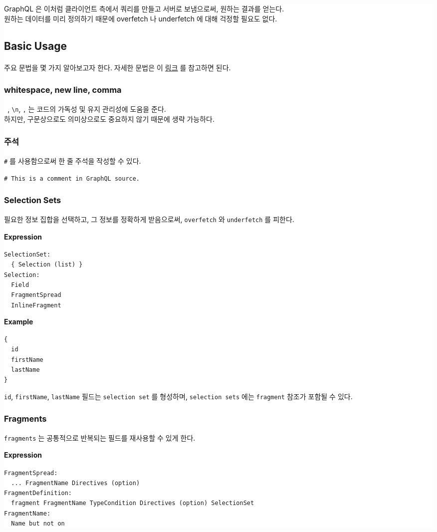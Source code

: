 <p>GraphQL 은 이처럼 클라이언트 측에서 쿼리를 만들고 서버로 보냄으로써, 원하는 결과를 얻는다.<br />원하는 데이터를 미리 정의하기 때문에 overfetch 나 underfetch 에 대해 걱정할 필요도 없다.</p>

## Basic Usage
주요 문법을 몇 가지 알아보고자 한다. 자세한 문법은 이 [링크](https://facebook.github.io/graphql/) 를 참고하면 된다.

### whitespace, new line, comma
` `, `\n`, `,` 는 코드의 가독성 및 유지 관리성에 도움을 준다.<br />하지만, 구문상으로도 의미상으로도 중요하지 않기 때문에 생략 가능하다.

### 주석
`#` 를 사용함으로써 한 줄 주석을 작성할 수 있다.
```
# This is a comment in GraphQL source.
```

### Selection Sets
필요한 정보 집합을 선택하고, 그 정보를 정확하게 받음으로써, `overfetch` 와 `underfetch` 를 피한다.

__Expression__
```
SelectionSet:
  { Selection (list) }
Selection:
  Field
  FragmentSpread
  InlineFragment
```

__Example__
```
{
  id
  firstName
  lastName
}
```

`id`, `firstName`, `lastName` 필드는 `selection set` 를 형성하며, `selection sets` 에는 `fragment` 참조가 포함될 수 있다.

### Fragments
`fragments` 는 공통적으로 반복되는 필드를 재사용할 수 있게 한다.

__Expression__
```
FragmentSpread:
  ... FragmentName Directives (option)
FragmentDefinition:
  fragment FragmentName TypeCondition Directives (option) SelectionSet
FragmentName:
  Name but not on
```
